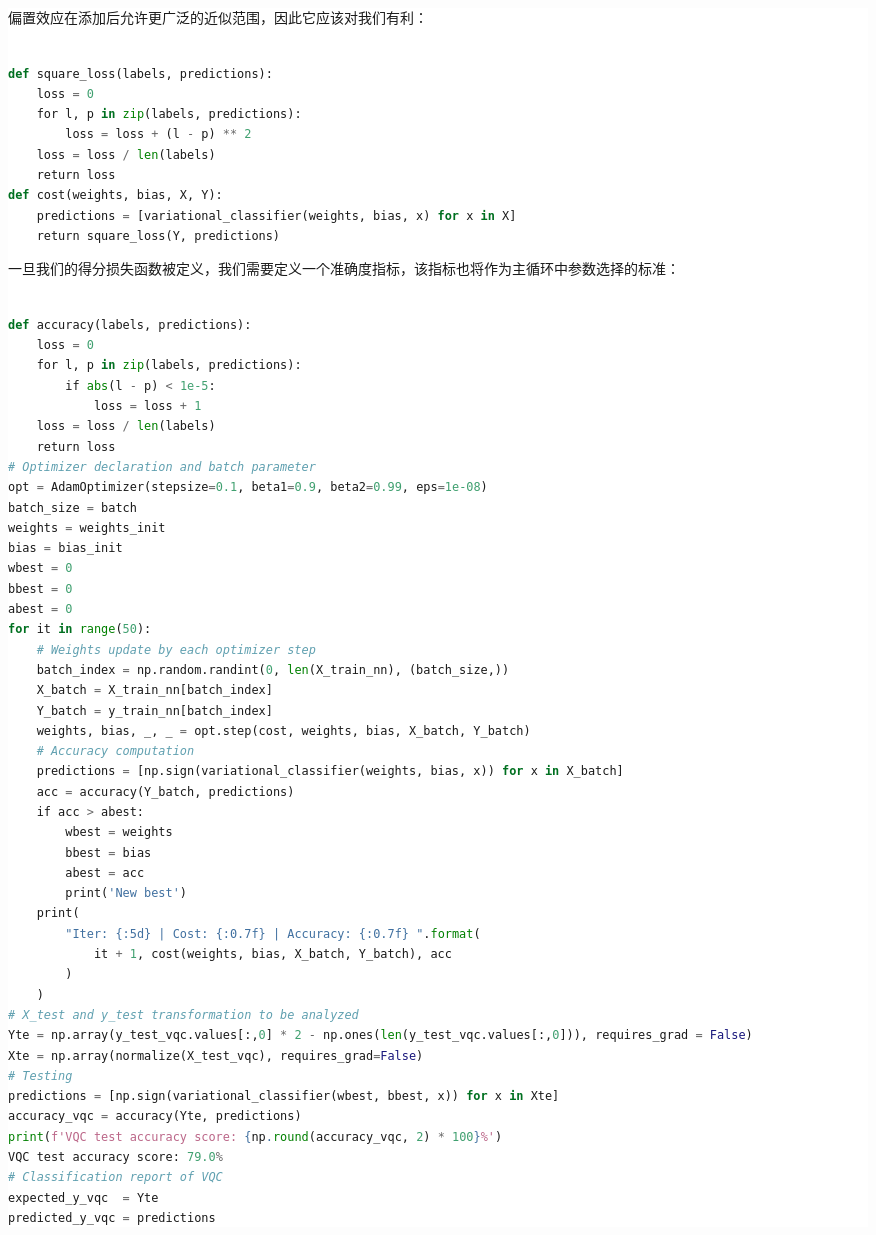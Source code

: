 偏置效应在添加后允许更广泛的近似范围，因此它应该对我们有利：

```py

def square_loss(labels, predictions):
    loss = 0
    for l, p in zip(labels, predictions):
        loss = loss + (l - p) ** 2
    loss = loss / len(labels)
    return loss
def cost(weights, bias, X, Y):
    predictions = [variational_classifier(weights, bias, x) for x in X]
    return square_loss(Y, predictions)
```

一旦我们的得分损失函数被定义，我们需要定义一个准确度指标，该指标也将作为主循环中参数选择的标准：

```py

def accuracy(labels, predictions):
    loss = 0
    for l, p in zip(labels, predictions):
        if abs(l - p) < 1e-5:
            loss = loss + 1
    loss = loss / len(labels)
    return loss
# Optimizer declaration and batch parameter
opt = AdamOptimizer(stepsize=0.1, beta1=0.9, beta2=0.99, eps=1e-08)
batch_size = batch
weights = weights_init
bias = bias_init
wbest = 0
bbest = 0
abest = 0
for it in range(50):
    # Weights update by each optimizer step
    batch_index = np.random.randint(0, len(X_train_nn), (batch_size,))
    X_batch = X_train_nn[batch_index]
    Y_batch = y_train_nn[batch_index]
    weights, bias, _, _ = opt.step(cost, weights, bias, X_batch, Y_batch)
    # Accuracy computation
    predictions = [np.sign(variational_classifier(weights, bias, x)) for x in X_batch]
    acc = accuracy(Y_batch, predictions)
    if acc > abest:
        wbest = weights
        bbest = bias
        abest = acc
        print('New best')
    print(
        "Iter: {:5d} | Cost: {:0.7f} | Accuracy: {:0.7f} ".format(
            it + 1, cost(weights, bias, X_batch, Y_batch), acc
        )
    )
# X_test and y_test transformation to be analyzed
Yte = np.array(y_test_vqc.values[:,0] * 2 - np.ones(len(y_test_vqc.values[:,0])), requires_grad = False)
Xte = np.array(normalize(X_test_vqc), requires_grad=False)
# Testing
predictions = [np.sign(variational_classifier(wbest, bbest, x)) for x in Xte]
accuracy_vqc = accuracy(Yte, predictions)
print(f'VQC test accuracy score: {np.round(accuracy_vqc, 2) * 100}%')
VQC test accuracy score: 79.0%
# Classification report of VQC
expected_y_vqc  = Yte
predicted_y_vqc = predictions
```